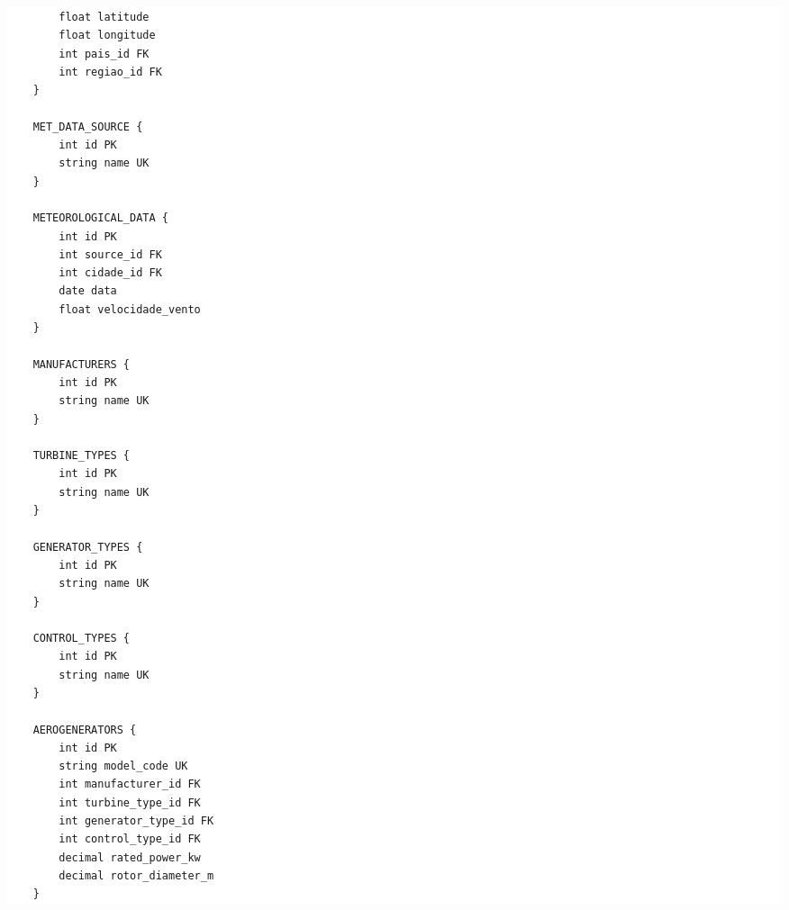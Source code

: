 ```mermaid
        float latitude
        float longitude
        int pais_id FK
        int regiao_id FK
    }
    
    MET_DATA_SOURCE {
        int id PK
        string name UK
    }
    
    METEOROLOGICAL_DATA {
        int id PK
        int source_id FK
        int cidade_id FK
        date data
        float velocidade_vento
    }
    
    MANUFACTURERS {
        int id PK
        string name UK
    }
    
    TURBINE_TYPES {
        int id PK
        string name UK
    }
    
    GENERATOR_TYPES {
        int id PK
        string name UK
    }
    
    CONTROL_TYPES {
        int id PK
        string name UK
    }
    
    AEROGENERATORS {
        int id PK
        string model_code UK
        int manufacturer_id FK
        int turbine_type_id FK
        int generator_type_id FK
        int control_type_id FK
        decimal rated_power_kw
        decimal rotor_diameter_m
    }
```
